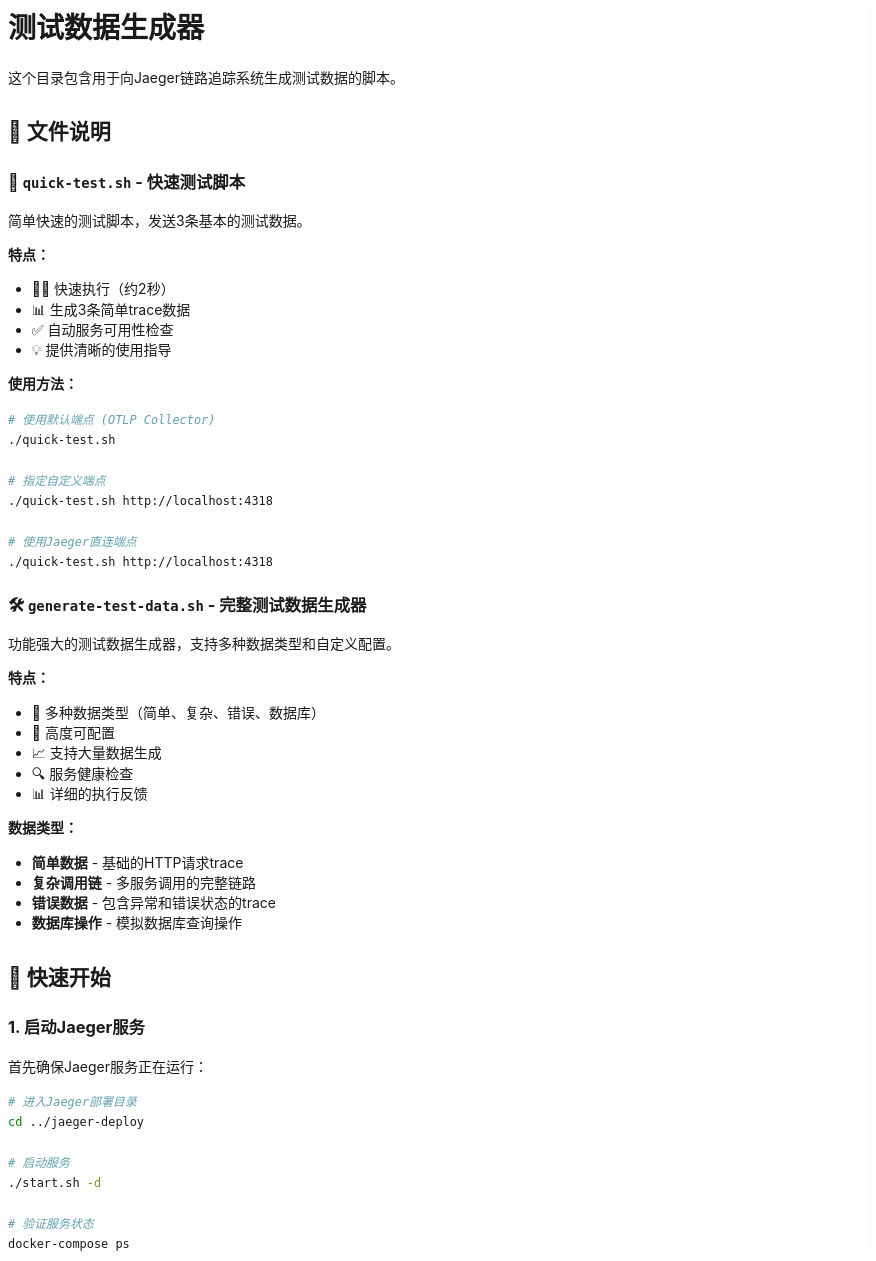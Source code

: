 # 测试数据生成器

这个目录包含用于向Jaeger链路追踪系统生成测试数据的脚本。

## 📁 文件说明

### 🚀 `quick-test.sh` - 快速测试脚本
简单快速的测试脚本，发送3条基本的测试数据。

**特点：**
- 🏃‍♂️ 快速执行（约2秒）
- 📊 生成3条简单trace数据
- ✅ 自动服务可用性检查
- 💡 提供清晰的使用指导

**使用方法：**
```bash
# 使用默认端点 (OTLP Collector)
./quick-test.sh

# 指定自定义端点
./quick-test.sh http://localhost:4318

# 使用Jaeger直连端点
./quick-test.sh http://localhost:4318
```

### 🛠️ `generate-test-data.sh` - 完整测试数据生成器
功能强大的测试数据生成器，支持多种数据类型和自定义配置。

**特点：**
- 🎯 多种数据类型（简单、复杂、错误、数据库）
- 🔧 高度可配置
- 📈 支持大量数据生成
- 🔍 服务健康检查
- 📊 详细的执行反馈

**数据类型：**
- **简单数据** - 基础的HTTP请求trace
- **复杂调用链** - 多服务调用的完整链路
- **错误数据** - 包含异常和错误状态的trace
- **数据库操作** - 模拟数据库查询操作

## 🚀 快速开始

### 1. 启动Jaeger服务

首先确保Jaeger服务正在运行：

```bash
# 进入Jaeger部署目录
cd ../jaeger-deploy

# 启动服务
./start.sh -d

# 验证服务状态
docker-compose ps
```
